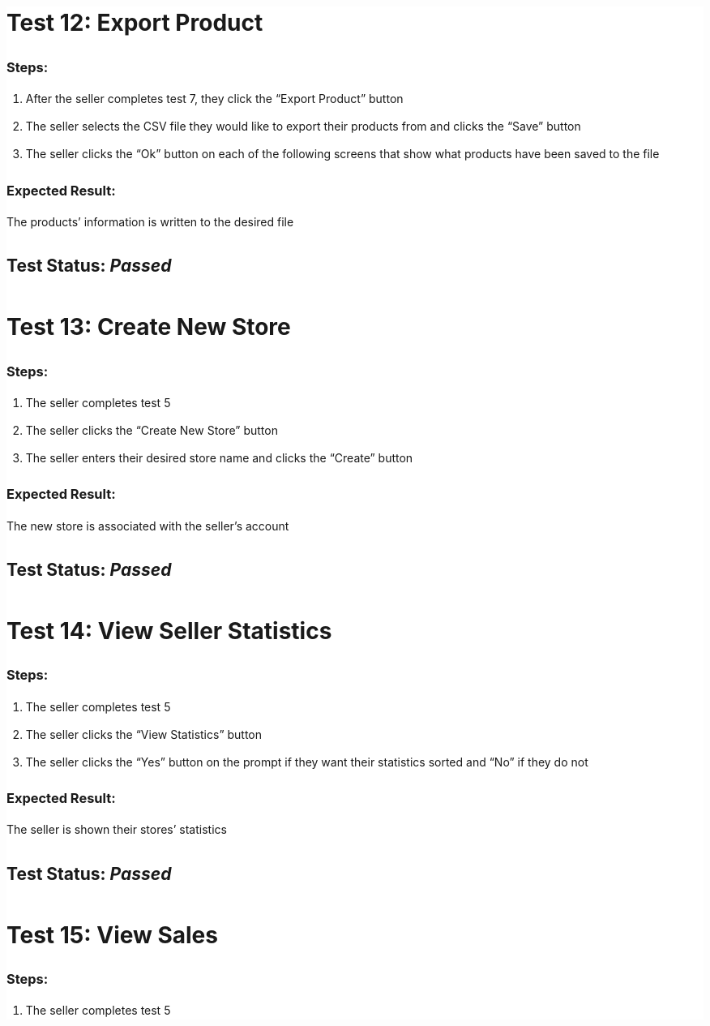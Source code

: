 # Test 12: Export Product
### Steps:
1. After the seller completes test 7, they click the “Export Product” button

2. The seller selects the CSV file they would like to export their products from and clicks the “Save” button

3. The seller clicks the “Ok” button on each of the following screens that show what products have been saved to the file

### Expected Result:

The products’ information is written to the desired file

## Test Status: ___Passed___

# Test 13: Create New Store
### Steps:
1. The seller completes test 5 

2. The seller clicks the “Create New Store” button

3. The seller enters their desired store name and clicks the “Create” button

### Expected Result:

The new store is associated with the seller’s account

## Test Status: ___Passed___

# Test 14: View Seller Statistics
### Steps:
1. The seller completes test 5 

2. The seller clicks the “View Statistics” button

3. The seller clicks the “Yes” button on the prompt if they want their statistics sorted and “No” if they do not

### Expected Result:

The seller is shown their stores’ statistics

## Test Status: ___Passed___

# Test 15: View Sales
### Steps:
1. The seller completes test 5 
